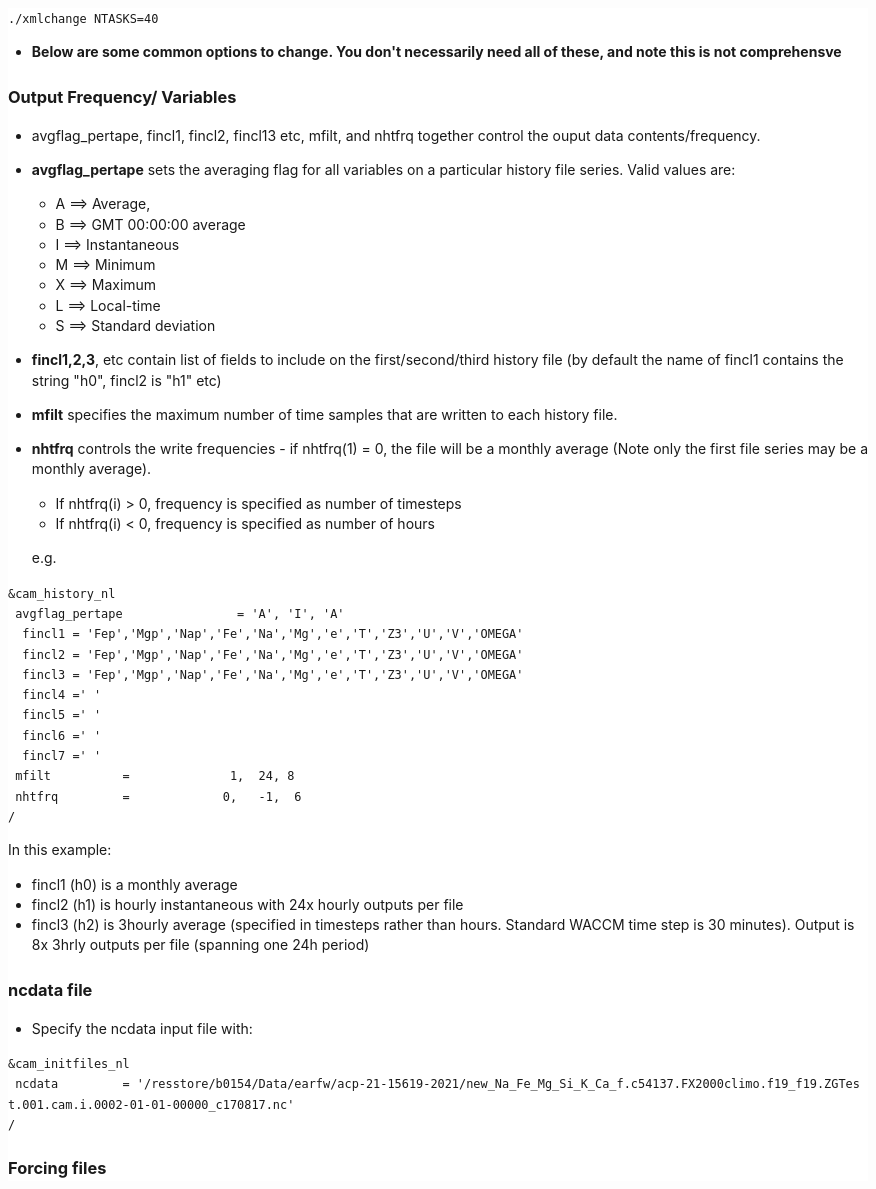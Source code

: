 ```./xmlchange NTASKS=40```

- **Below are some common options to change. You don't necessarily need all of these, and note this is not comprehensve**

### Output Frequency/ Variables

- avgflag_pertape, fincl1, fincl2, fincl13 etc, mfilt, and nhtfrq together control the ouput data contents/frequency.

- **avgflag_pertape** sets the averaging flag for all variables on a particular history file series. Valid values are:
    - A ==> Average,
    - B ==> GMT 00:00:00 average
    - I ==> Instantaneous
    - M ==> Minimum
    - X ==> Maximum
    - L ==> Local-time
    - S ==> Standard deviation
   
- **fincl1,2,3**, etc contain list of fields to include on the first/second/third history file (by default the name of fincl1 contains the string "h0", fincl2 is "h1" etc)

- **mfilt** specifies the maximum number of time samples that are written to each history file. 

- **nhtfrq** controls the write frequencies - if nhtfrq(1) = 0, the file will be a monthly average (Note only the first file series may be a monthly average).
    - If nhtfrq(i) > 0, frequency is specified as number of timesteps
    - If nhtfrq(i) < 0, frequency is specified as number of hours
 
  e.g.
```
&cam_history_nl
 avgflag_pertape                = 'A', 'I', 'A'
  fincl1 = 'Fep','Mgp','Nap','Fe','Na','Mg','e','T','Z3','U','V','OMEGA'
  fincl2 = 'Fep','Mgp','Nap','Fe','Na','Mg','e','T','Z3','U','V','OMEGA'
  fincl3 = 'Fep','Mgp','Nap','Fe','Na','Mg','e','T','Z3','U','V','OMEGA'
  fincl4 =' '
  fincl5 =' '
  fincl6 =' '
  fincl7 =' '
 mfilt          =              1,  24, 8 
 nhtfrq         =             0,   -1,  6
/
```
In this example:
- fincl1 (h0) is a monthly average
- fincl2 (h1) is hourly instantaneous with 24x hourly outputs per file
- fincl3 (h2) is 3hourly average (specified in timesteps rather than hours. Standard WACCM time step is 30 minutes). Output is 8x 3hrly outputs per file (spanning one 24h period)


### ncdata file

- Specify the ncdata input file with:
```
&cam_initfiles_nl
 ncdata         = '/resstore/b0154/Data/earfw/acp-21-15619-2021/new_Na_Fe_Mg_Si_K_Ca_f.c54137.FX2000climo.f19_f19.ZGTest.001.cam.i.0002-01-01-00000_c170817.nc'
/
```

###  Forcing files

```